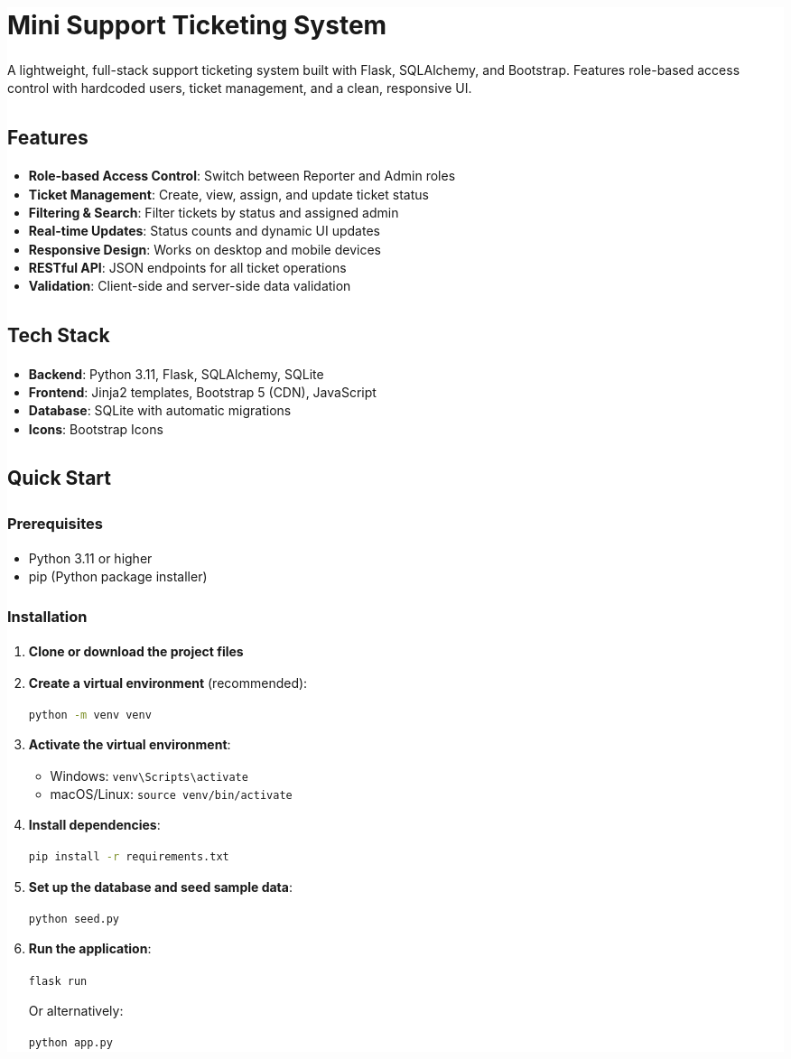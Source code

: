 # Mini Support Ticketing System

A lightweight, full-stack support ticketing system built with Flask, SQLAlchemy, and Bootstrap. Features role-based access control with hardcoded users, ticket management, and a clean, responsive UI.

## Features

- **Role-based Access Control**: Switch between Reporter and Admin roles
- **Ticket Management**: Create, view, assign, and update ticket status
- **Filtering & Search**: Filter tickets by status and assigned admin
- **Real-time Updates**: Status counts and dynamic UI updates
- **Responsive Design**: Works on desktop and mobile devices
- **RESTful API**: JSON endpoints for all ticket operations
- **Validation**: Client-side and server-side data validation

## Tech Stack

- **Backend**: Python 3.11, Flask, SQLAlchemy, SQLite
- **Frontend**: Jinja2 templates, Bootstrap 5 (CDN), JavaScript
- **Database**: SQLite with automatic migrations
- **Icons**: Bootstrap Icons

## Quick Start

### Prerequisites
- Python 3.11 or higher
- pip (Python package installer)

### Installation

1. **Clone or download the project files**

2. **Create a virtual environment** (recommended):
   ```bash
   python -m venv venv
   ```

3. **Activate the virtual environment**:
   - Windows: `venv\Scripts\activate`
   - macOS/Linux: `source venv/bin/activate`

4. **Install dependencies**:
   ```bash
   pip install -r requirements.txt
   ```

5. **Set up the database and seed sample data**:
   ```bash
   python seed.py
   ```

6. **Run the application**:
   ```bash
   flask run
   ```
   Or alternatively:
   ```bash
   python app.py
   ```
